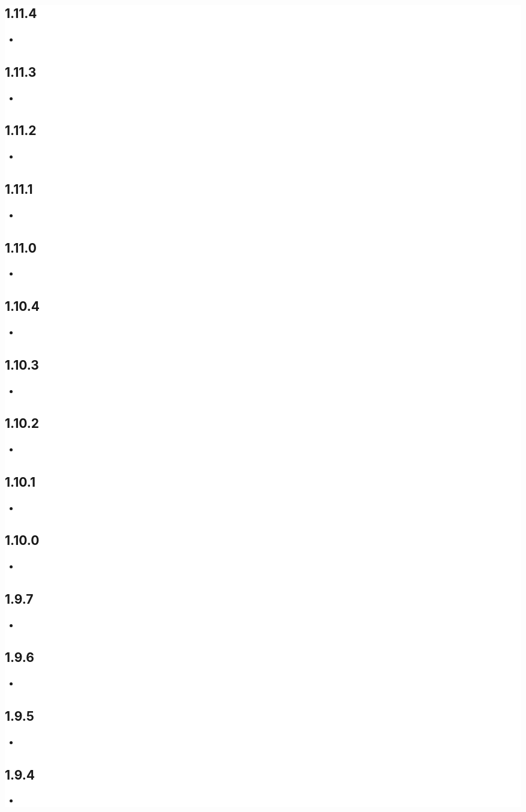 ## 1.11.4
-

## 1.11.3
-

## 1.11.2
-

## 1.11.1
-

## 1.11.0
-

## 1.10.4
-

## 1.10.3
-

## 1.10.2
-

## 1.10.1
-

## 1.10.0
-

## 1.9.7
-

## 1.9.6
-

## 1.9.5
-

## 1.9.4
-
